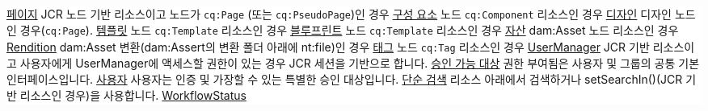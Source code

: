   </tr>
  <tr>
   <td><a href="https://docs.adobe.com/content/help/en/experience-manager-cloud-service/implementing/developing/ref/javadoc/com/day/cq/wcm/api/Page.html">페이지</a></td>
   <td>JCR 노드 기반 리소스이고 노드가 <code>cq:Page</code> (또는 <code>cq:PseudoPage</code>)인 경우</td>
  </tr>
  <tr>
   <td><a href="https://docs.adobe.com/content/help/en/experience-manager-cloud-service/implementing/developing/ref/javadoc/com/day/cq/wcm/api/components/Component.html">구성 요소</a></td>
   <td>노드 <code>cq:Component</code> 리소스인 경우</td>
  </tr>  
  <tr>
   <td><a href="https://docs.adobe.com/content/help/en/experience-manager-cloud-service/implementing/developing/ref/javadoc/com/day/cq/wcm/api/designer/Design.html">디자인</a></td>
   <td>디자인 노드인 경우(<code>cq:Page</code>).</td>
  </tr>
  <tr>
   <td><a href="https://docs.adobe.com/content/help/en/experience-manager-cloud-service/implementing/developing/ref/javadoc/com/day/cq/wcm/api/Template.html">템플릿</a></td>
   <td>노드 <code>cq:Template</code> 리소스인 경우</td>
  </tr>  
  <tr>
   <td><a href="https://docs.adobe.com/content/help/en/experience-manager-cloud-service/implementing/developing/ref/javadoc/com/day/cq/wcm/msm/api/Blueprint.html">블루프린트</a></td>
   <td>노드 <code>cq:Template</code> 리소스인 경우</td>
  </tr>
  <tr>
   <td><a href="https://docs.adobe.com/content/help/en/experience-manager-cloud-service/implementing/developing/ref/javadoc/com/day/cq/dam/api/Asset.html">자산</a></td>
   <td>dam:Asset 노드 리소스인 경우</td>
  </tr>
  <tr>
   <td><a href="https://docs.adobe.com/content/help/en/experience-manager-cloud-service/implementing/developing/ref/javadoc/com/day/cq/dam/api/Rendition.html">Rendition</a></td>
   <td>dam:Asset 변환(dam:Assert의 변환 폴더 아래에 nt:file)인 경우</td>
  </tr>
  <tr>
   <td><a href="https://docs.adobe.com/content/help/en/experience-manager-cloud-service/implementing/developing/ref/javadoc/com/day/cq/tagging/Tag.html">태그</a></td>
   <td>노드 <code>cq:Tag</code> 리소스인 경우</td>
  </tr>
  <tr>
   <td><a href="https://docs.adobe.com/content/help/en/experience-manager-cloud-service/implementing/developing/ref/javadoc/com/day/cq/security/UserManager.html">UserManager</a></td>
   <td>JCR 기반 리소스이고 사용자에게 UserManager에 액세스할 권한이 있는 경우 JCR 세션을 기반으로 합니다.</td>
  </tr>
  <tr>
   <td><a href="https://docs.adobe.com/content/help/en/experience-manager-cloud-service/implementing/developing/ref/javadoc/org/apache/jackrabbit/api/security/user/Authorizable.html">승인 가능 대상</a></td>
   <td>권한 부여됨은 사용자 및 그룹의 공통 기본 인터페이스입니다.</td>
  </tr>
  <tr>
   <td><a href="https://docs.adobe.com/content/help/en/experience-manager-cloud-service/implementing/developing/ref/javadoc/org/apache/jackrabbit/api/security/user/User.html">사용자</a></td>
   <td>사용자는 인증 및 가장할 수 있는 특별한 승인 대상입니다.</td>
  </tr>
  <tr>
   <td><a href="https://docs.adobe.com/content/help/en/experience-manager-cloud-service/implementing/developing/ref/javadoc/com/day/cq/search/SimpleSearch.html">단순 검색</a></td>
   <td>리소스 아래에서 검색하거나 setSearchIn()(JCR 기반 리소스인 경우)을 사용합니다.</td>
  </tr>
  <tr>
   <td><a href="https://docs.adobe.com/content/help/en/experience-manager-cloud-service/implementing/developing/ref/javadoc/com/day/cq/workflow/status/WorkflowStatus.html">WorkflowStatus</a></td>